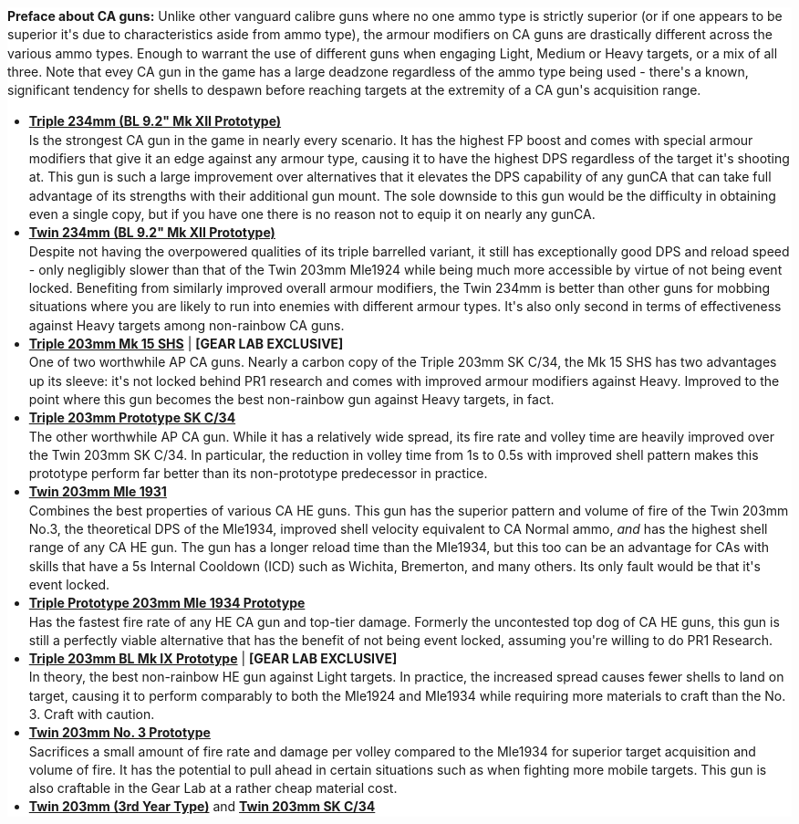 **Preface about CA guns:** Unlike other vanguard calibre guns where no one ammo type is strictly superior (or if one appears to be superior it's due to characteristics aside from ammo type), the armour modifiers on CA guns are drastically different across the various ammo types. Enough to warrant the use of different guns when engaging Light, Medium or Heavy targets, or a mix of all three. Note that evey CA gun in the game has a large deadzone regardless of the ammo type being used - there's a known, significant tendency for shells to despawn before reaching targets at the extremity of a CA gun's acquisition range.

 - **[Triple 234mm (BL 9.2" Mk XII Prototype)](https://azurlane.koumakan.jp/wiki/Triple_234mm_(BL_9.2%22_Mk_XII_Prototype))** <br/>
 Is the strongest CA gun in the game in nearly every scenario. It has the highest FP boost and comes with special armour modifiers that give it an edge against any armour type, causing it to have the highest DPS regardless of the target it's shooting at. This gun is such a large improvement over alternatives that it elevates the DPS capability of any gunCA that can take full advantage of its strengths with their additional gun mount. The sole downside to this gun would be the difficulty in obtaining even a single copy, but if you have one there is no reason not to equip it on nearly any gunCA.
 - **[Twin 234mm (BL 9.2" Mk XII Prototype)](https://azurlane.koumakan.jp/wiki/Twin_234mm_(BL_9.2%22_Mk_XII_Prototype))** <br/>
 Despite not having the overpowered qualities of its triple barrelled variant, it still has exceptionally good DPS and reload speed - only negligibly slower than that of the Twin 203mm Mle1924 while being much more accessible by virtue of not being event locked. Benefiting from similarly improved overall armour modifiers, the Twin 234mm is better than other guns for mobbing situations where you are likely to run into enemies with different armour types. It's also only second in terms of effectiveness against Heavy targets among non-rainbow CA guns.
 - **[Triple 203mm Mk 15 SHS](https://azurlane.koumakan.jp/wiki/Triple_203mm_(8%22/55_Mk_15_SHS))** | **[GEAR LAB EXCLUSIVE]** <br/>
One of two worthwhile AP CA guns. Nearly a carbon copy of the Triple 203mm SK C/34, the Mk 15 SHS has two advantages up its sleeve: it's not locked behind PR1 research and comes with improved armour modifiers against Heavy. Improved to the point where this gun becomes the best non-rainbow gun against Heavy targets, in fact.
 - **[Triple 203mm Prototype SK C/34](https://azurlane.koumakan.jp/wiki/Triple_203mm_Prototype_(SK_C/34))** <br/>
 The other worthwhile AP CA gun. While it has a relatively wide spread, its fire rate and volley time are heavily improved over the Twin 203mm SK C/34. In particular, the reduction in volley time from 1s to 0.5s with improved shell pattern makes this prototype perform far better than its non-prototype predecessor in practice.
 - **[Twin 203mm Mle 1931](https://azurlane.koumakan.jp/wiki/Twin_203mm_(Mle_1931)#Type_3-0)** <br/>
 Combines the best properties of various CA HE guns. This gun has the superior pattern and volume of fire of the Twin 203mm No.3, the theoretical DPS of the Mle1934, improved shell velocity equivalent to CA Normal ammo, *and* has the highest shell range of any CA HE gun. The gun has a longer reload time than the Mle1934, but this too can be an advantage for CAs with skills that have a 5s Internal Cooldown (ICD) such as Wichita, Bremerton, and many others. Its only fault would be that it's event locked.
 - **[Triple Prototype 203mm Mle 1934 Prototype](https://azurlane.koumakan.jp/wiki/Triple_203mm_Prototype_(Mle_1934))** <br/>
 Has the fastest fire rate of any HE CA gun and top-tier damage. Formerly the uncontested top dog of CA HE guns, this gun is still a perfectly viable alternative that has the benefit of not being event locked, assuming you're willing to do PR1 Research. 
 - **[Triple 203mm BL Mk IX Prototype](https://azurlane.koumakan.jp/wiki/Triple_203mm_(BL_Mk_IX_Prototype))** | **[GEAR LAB EXCLUSIVE]** <br/>
In theory, the best non-rainbow HE gun against Light targets. In practice, the increased spread causes fewer shells to land on target, causing it to perform comparably to both the Mle1924 and Mle1934 while requiring more materials to craft than the No. 3. Craft with caution.
 - **[Twin 203mm No. 3 Prototype](https://azurlane.koumakan.jp/wiki/Twin_203mm_Prototype_(No._3))** <br/>
 Sacrifices a small amount of fire rate and damage per volley compared to the Mle1934 for superior target acquisition and volume of fire. It has the potential to pull ahead in certain situations such as when fighting more mobile targets. This gun is also craftable in the Gear Lab at a rather cheap material cost.
 - **[Twin 203mm (3rd Year Type)](https://azurlane.koumakan.jp/wiki/Twin_203mm_(3rd_Year_Type)#Type_3-0)** and **[Twin 203mm SK C/34](https://azurlane.koumakan.jp/wiki/Twin_203mm_(SK_C/34)#Type_3-0)** <br/>
